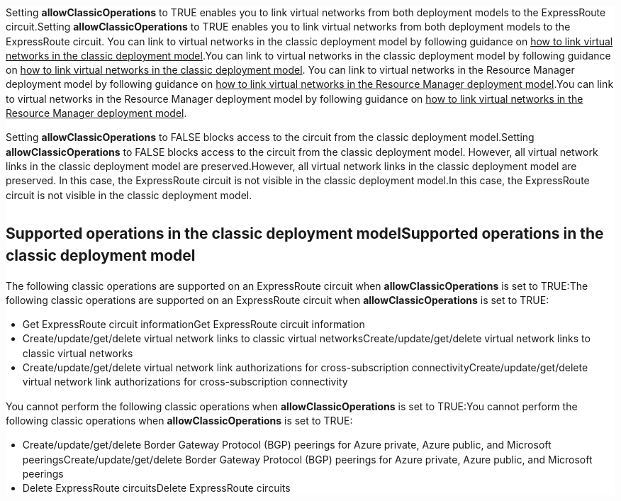 <span data-ttu-id="4e71a-130">Setting **allowClassicOperations** to TRUE enables you to link virtual networks from both deployment models to the ExpressRoute circuit.</span><span class="sxs-lookup"><span data-stu-id="4e71a-130">Setting **allowClassicOperations** to TRUE enables you to link virtual networks from both deployment models to the ExpressRoute circuit.</span></span> <span data-ttu-id="4e71a-131">You can link to virtual networks in the classic deployment model by following guidance on [how to link virtual networks in the classic deployment model](expressroute-howto-linkvnet-classic.md).</span><span class="sxs-lookup"><span data-stu-id="4e71a-131">You can link to virtual networks in the classic deployment model by following guidance on [how to link virtual networks in the classic deployment model](expressroute-howto-linkvnet-classic.md).</span></span> <span data-ttu-id="4e71a-132">You can link to virtual networks in the Resource Manager deployment model by following guidance on [how to link virtual networks in the Resource Manager deployment model](expressroute-howto-linkvnet-arm.md).</span><span class="sxs-lookup"><span data-stu-id="4e71a-132">You can link to virtual networks in the Resource Manager deployment model by following guidance on [how to link virtual networks in the Resource Manager deployment model](expressroute-howto-linkvnet-arm.md).</span></span>

<span data-ttu-id="4e71a-133">Setting **allowClassicOperations** to FALSE blocks access to the circuit from the classic deployment model.</span><span class="sxs-lookup"><span data-stu-id="4e71a-133">Setting **allowClassicOperations** to FALSE blocks access to the circuit from the classic deployment model.</span></span> <span data-ttu-id="4e71a-134">However, all virtual network links in the classic deployment model are preserved.</span><span class="sxs-lookup"><span data-stu-id="4e71a-134">However, all virtual network links in the classic deployment model are preserved.</span></span> <span data-ttu-id="4e71a-135">In this case, the ExpressRoute circuit is not visible in the classic deployment model.</span><span class="sxs-lookup"><span data-stu-id="4e71a-135">In this case, the ExpressRoute circuit is not visible in the classic deployment model.</span></span>

## <a name="supported-operations-in-the-classic-deployment-model"></a><span data-ttu-id="4e71a-136">Supported operations in the classic deployment model</span><span class="sxs-lookup"><span data-stu-id="4e71a-136">Supported operations in the classic deployment model</span></span>
<span data-ttu-id="4e71a-137">The following classic operations are supported on an ExpressRoute circuit when **allowClassicOperations** is set to TRUE:</span><span class="sxs-lookup"><span data-stu-id="4e71a-137">The following classic operations are supported on an ExpressRoute circuit when **allowClassicOperations** is set to TRUE:</span></span>

* <span data-ttu-id="4e71a-138">Get ExpressRoute circuit information</span><span class="sxs-lookup"><span data-stu-id="4e71a-138">Get ExpressRoute circuit information</span></span>
* <span data-ttu-id="4e71a-139">Create/update/get/delete virtual network links to classic virtual networks</span><span class="sxs-lookup"><span data-stu-id="4e71a-139">Create/update/get/delete virtual network links to classic virtual networks</span></span>
* <span data-ttu-id="4e71a-140">Create/update/get/delete virtual network link authorizations for cross-subscription connectivity</span><span class="sxs-lookup"><span data-stu-id="4e71a-140">Create/update/get/delete virtual network link authorizations for cross-subscription connectivity</span></span>

<span data-ttu-id="4e71a-141">You cannot perform the following classic operations when **allowClassicOperations** is set to TRUE:</span><span class="sxs-lookup"><span data-stu-id="4e71a-141">You cannot perform the following classic operations when **allowClassicOperations** is set to TRUE:</span></span>

* <span data-ttu-id="4e71a-142">Create/update/get/delete Border Gateway Protocol (BGP) peerings for Azure private, Azure public, and Microsoft peerings</span><span class="sxs-lookup"><span data-stu-id="4e71a-142">Create/update/get/delete Border Gateway Protocol (BGP) peerings for Azure private, Azure public, and Microsoft peerings</span></span>
* <span data-ttu-id="4e71a-143">Delete ExpressRoute circuits</span><span class="sxs-lookup"><span data-stu-id="4e71a-143">Delete ExpressRoute circuits</span></span>
